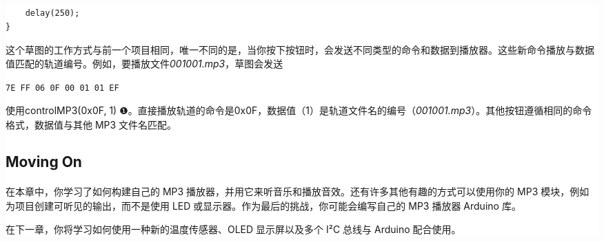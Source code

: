 ```
    delay(250);
} 
```

这个草图的工作方式与前一个项目相同，唯一不同的是，当你按下按钮时，会发送不同类型的命令和数据到播放器。这些新命令播放与数据值匹配的轨道编号。例如，要播放文件*001001.mp3*，草图会发送

```
7E FF 06 0F 00 01 01 EF 
```

使用controlMP3(0x0F, 1) ❶。直接播放轨道的命令是0x0F，数据值（1）是轨道文件名的编号（*001001.mp3*）。其他按钮遵循相同的命令格式，数据值与其他 MP3 文件名匹配。

## Moving On

在本章中，你学习了如何构建自己的 MP3 播放器，并用它来听音乐和播放音效。还有许多其他有趣的方式可以使用你的 MP3 模块，例如为项目创建可听见的输出，而不是使用 LED 或显示器。作为最后的挑战，你可能会编写自己的 MP3 播放器 Arduino 库。

在下一章，你将学习如何使用一种新的温度传感器、OLED 显示屏以及多个 I²C 总线与 Arduino 配合使用。
